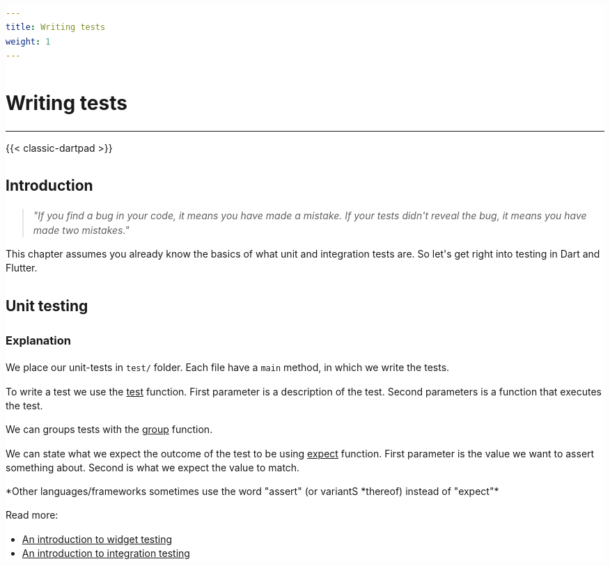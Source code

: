 ```yaml
---
title: Writing tests
weight: 1
---
```


# Writing tests

<iframe width="560" height="315" src="https://www.youtube-nocookie.com/embed/oCyXsHC-lQ4?si=IhtJxa2huUzW3yyE" title="YouTube video player" frameborder="0" allow="accelerometer; autoplay; clipboard-write; encrypted-media; gyroscope; picture-in-picture; web-share" allowfullscreen></iframe>

---

{{< classic-dartpad >}}

## Introduction

> _"If you find a bug in your code, it means you have made a mistake. If your
> tests didn't reveal the bug, it means you have made two mistakes."_

This chapter assumes you already know the basics of what unit and integration
tests are.
So let's get right into testing in Dart and Flutter.

## Unit testing

### Explanation

We place our unit-tests in `test/` folder.
Each file have a `main` method, in which we write the tests.

To write a test we use the
[test](https://pub.dev/documentation/test/latest/test/test.html) function.
First parameter is a description of the test.
Second parameters is a function that executes the test.

We can groups tests with the [group](https://pub.dev/documentation/test/latest/test/group.html) function.

We can state what we expect the outcome of the test to be using
[expect](https://pub.dev/documentation/matcher/latest/expect/expect.html)
function.
First parameter is the value we want to assert something about.
Second is what we expect the value to match.

*Other languages/frameworks sometimes use the word "assert" (or variantS
*thereof) instead of "expect"\*

Read more:

- [An introduction to widget testing](https://docs.flutter.dev/cookbook/testing/widget/introduction)
- [An introduction to integration testing](https://docs.flutter.dev/cookbook/testing/integration/introduction)
